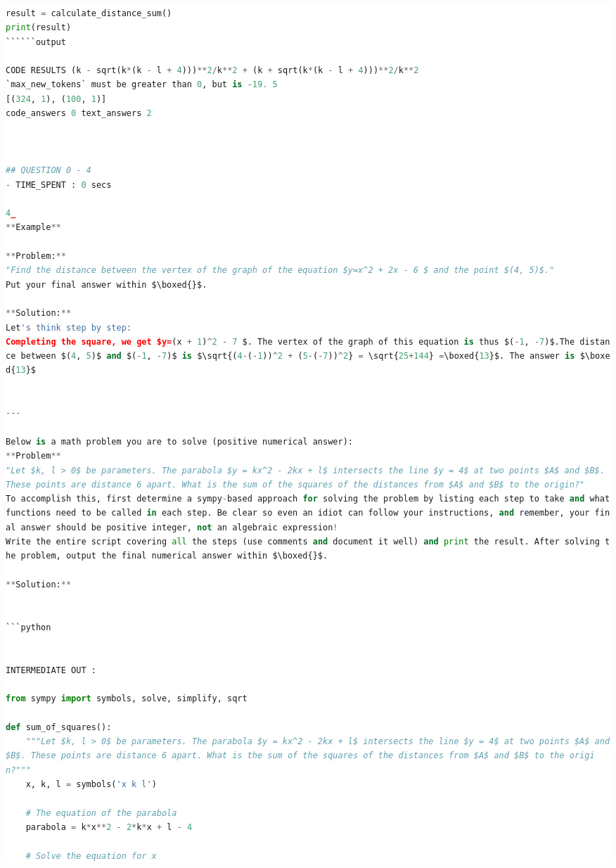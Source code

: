 ```python
result = calculate_distance_sum()
print(result)
``````output

CODE RESULTS (k - sqrt(k*(k - l + 4)))**2/k**2 + (k + sqrt(k*(k - l + 4)))**2/k**2
`max_new_tokens` must be greater than 0, but is -19. 5
[(324, 1), (100, 1)]
code_answers 0 text_answers 2



## QUESTION 0 - 4 
- TIME_SPENT : 0 secs

4_
**Example**

**Problem:** 
"Find the distance between the vertex of the graph of the equation $y=x^2 + 2x - 6 $ and the point $(4, 5)$."
Put your final answer within $\boxed{}$.

**Solution:** 
Let's think step by step:
Completing the square, we get $y=(x + 1)^2 - 7 $. The vertex of the graph of this equation is thus $(-1, -7)$.The distance between $(4, 5)$ and $(-1, -7)$ is $\sqrt{(4-(-1))^2 + (5-(-7))^2} = \sqrt{25+144} =\boxed{13}$. The answer is $\boxed{13}$


---

Below is a math problem you are to solve (positive numerical answer):
**Problem**
"Let $k, l > 0$ be parameters. The parabola $y = kx^2 - 2kx + l$ intersects the line $y = 4$ at two points $A$ and $B$. These points are distance 6 apart. What is the sum of the squares of the distances from $A$ and $B$ to the origin?"
To accomplish this, first determine a sympy-based approach for solving the problem by listing each step to take and what functions need to be called in each step. Be clear so even an idiot can follow your instructions, and remember, your final answer should be positive integer, not an algebraic expression!
Write the entire script covering all the steps (use comments and document it well) and print the result. After solving the problem, output the final numerical answer within $\boxed{}$.

**Solution:** 


```python


INTERMEDIATE OUT :

from sympy import symbols, solve, simplify, sqrt

def sum_of_squares():
    """Let $k, l > 0$ be parameters. The parabola $y = kx^2 - 2kx + l$ intersects the line $y = 4$ at two points $A$ and $B$. These points are distance 6 apart. What is the sum of the squares of the distances from $A$ and $B$ to the origin?"""
    x, k, l = symbols('x k l')

    # The equation of the parabola
    parabola = k*x**2 - 2*k*x + l - 4

    # Solve the equation for x
```
